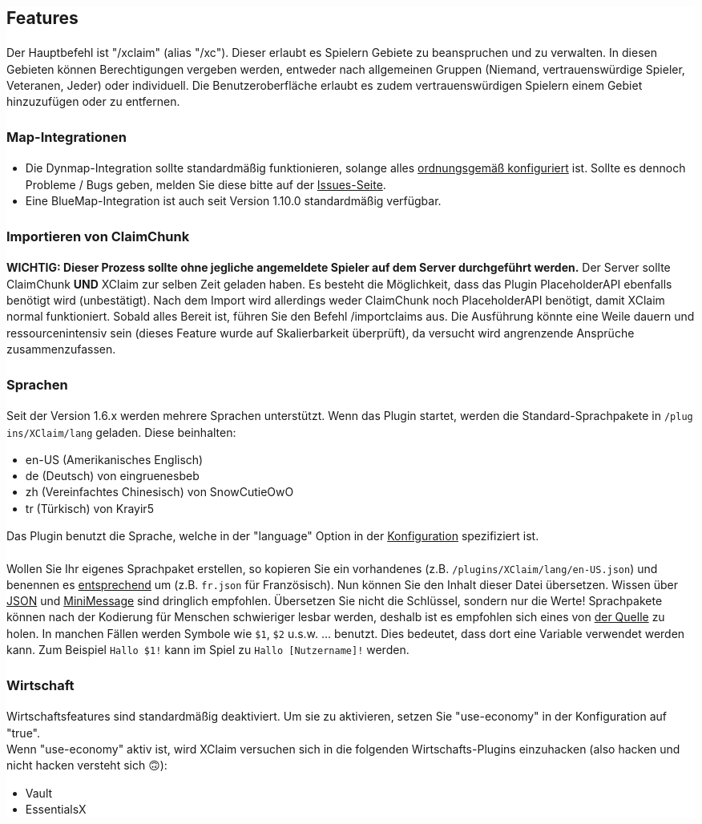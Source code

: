 ## Features
Der Hauptbefehl ist "/xclaim" (alias "/xc"). Dieser erlaubt es Spielern Gebiete zu beanspruchen und zu verwalten. In diesen Gebieten können Berechtigungen vergeben werden, entweder nach allgemeinen Gruppen (Niemand, vertrauenswürdige Spieler, Veteranen, Jeder) oder individuell. Die Benutzeroberfläche erlaubt es zudem vertrauenswürdigen Spielern einem Gebiet hinzuzufügen oder zu entfernen.

### Map-Integrationen
- Die Dynmap-Integration sollte standardmäßig funktionieren, solange alles [ordnungsgemäß konfiguriert](#Konfiguration) ist. Sollte es dennoch Probleme / Bugs geben, melden Sie diese bitte auf der [Issues-Seite](https://github.com/WasabiThumb/xclaim/issues).
- Eine BlueMap-Integration ist auch seit Version 1.10.0 standardmäßig verfügbar.

### Importieren von ClaimChunk
**WICHTIG: Dieser Prozess sollte ohne jegliche angemeldete Spieler auf dem Server durchgeführt werden.** Der Server sollte ClaimChunk **UND** XClaim zur selben Zeit geladen haben. Es besteht die Möglichkeit, dass das Plugin PlaceholderAPI ebenfalls benötigt wird (unbestätigt). Nach dem Import wird allerdings weder ClaimChunk noch PlaceholderAPI benötigt, damit XClaim normal funktioniert. Sobald alles Bereit ist, führen Sie den Befehl /importclaims aus. Die Ausführung könnte eine Weile dauern und ressourcenintensiv sein (dieses Feature wurde auf Skalierbarkeit überprüft), da versucht wird angrenzende Ansprüche zusammenzufassen.

### Sprachen
Seit der Version 1.6.x werden mehrere Sprachen unterstützt. Wenn das Plugin startet, werden die Standard-Sprachpakete in ``/plugins/XClaim/lang`` geladen. Diese beinhalten:
- en-US (Amerikanisches Englisch)
- de (Deutsch) von eingruenesbeb
- zh (Vereinfachtes Chinesisch) von SnowCutieOwO
- tr (Türkisch) von Krayir5

Das Plugin benutzt die Sprache, welche in der "language" Option in der [Konfiguration](#Konfiguration) spezifiziert ist.
\
\
Wollen Sie Ihr eigenes Sprachpaket erstellen, so kopieren Sie ein vorhandenes (z.B. ``/plugins/XClaim/lang/en-US.json``) und benennen es [entsprechend](https://en.wikipedia.org/wiki/List_of_ISO_639-1_codes) um (z.B. ``fr.json`` für Französisch). Nun können Sie den Inhalt dieser Datei übersetzen. Wissen über [JSON](https://en.wikipedia.org/wiki/JSON#Syntax) und [MiniMessage](https://docs.adventure.kyori.net/minimessage/index.html) sind dringlich empfohlen. Übersetzen Sie nicht die Schlüssel, sondern nur die Werte! Sprachpakete können nach der Kodierung für Menschen schwieriger lesbar werden, deshalb ist es empfohlen sich eines von [der Quelle](https://github.com/WasabiThumb/xclaim/tree/master/src/main/resources/lang) zu holen. In manchen Fällen werden Symbole wie ``$1``, ``$2`` u.s.w. ... benutzt. Dies bedeutet, dass dort eine Variable verwendet werden kann. Zum Beispiel ``Hallo $1!`` kann im Spiel zu ``Hallo [Nutzername]!`` werden.

### Wirtschaft
Wirtschaftsfeatures sind standardmäßig deaktiviert. Um sie zu aktivieren, setzen Sie "use-economy" in der Konfiguration auf "true".\
Wenn "use-economy" aktiv ist, wird XClaim versuchen sich in die folgenden Wirtschafts-Plugins einzuhacken (also hacken und nicht hacken versteht sich 🙃):
- Vault
- EssentialsX
